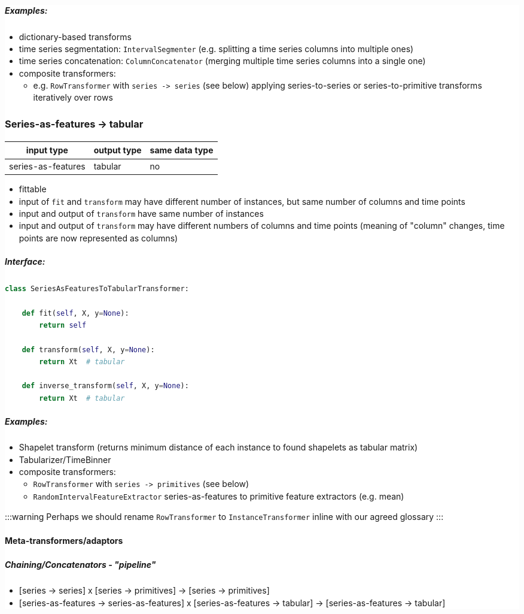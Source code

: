 ##### Examples:
* dictionary-based transforms 
* time series segmentation: `IntervalSegmenter` (e.g. splitting a time series columns into multiple ones)
* time series concatenation: `ColumnConcatenator` (merging multiple time series columns into a single one)
* composite transformers:
    * e.g. `RowTransformer` with `series -> series` (see below) applying series-to-series or series-to-primitive transforms iteratively over rows

### Series-as-features -> tabular

| input type | output type | same data type |
|---|---|---|
| series-as-features | tabular | no |

* fittable
* input of `fit` and `transform` may have different number of instances, but same number of columns and time points
* input and output of `transform` have same number of instances
* input and output of `transform` may have different numbers of columns and time points (meaning of "column" changes, time points are now represented as columns)

##### Interface:
```python
class SeriesAsFeaturesToTabularTransformer:

    def fit(self, X, y=None):
        return self
        
    def transform(self, X, y=None):
        return Xt  # tabular

    def inverse_transform(self, X, y=None):
        return Xt  # tabular
```

##### Examples:
* Shapelet transform (returns minimum distance of each instance to found shapelets as tabular matrix)
* Tabularizer/TimeBinner
* composite transformers:
    * `RowTransformer` with `series -> primitives` (see below)
    * `RandomIntervalFeatureExtractor` series-as-features to primitive feature extractors  (e.g. mean)

:::warning
Perhaps we should rename `RowTransformer` to `InstanceTransformer` inline with our agreed glossary
:::

#### Meta-transformers/adaptors 


##### Chaining/Concatenators - "pipeline"
* [series -> series] x [series -> primitives] -> [series -> primitives]
* [series-as-features -> series-as-features] x [series-as-features -> tabular] -> [series-as-features -> tabular]
